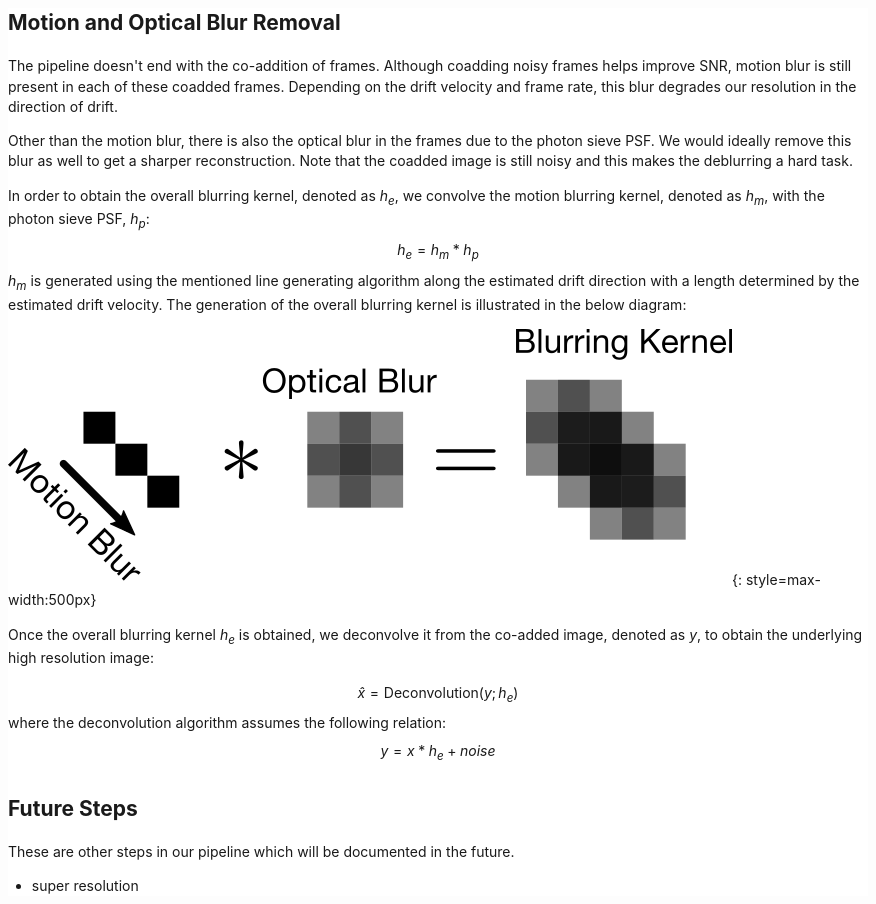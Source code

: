 <figure style="text-align: center">
<iframe src="coadded.html" height=550 width=350></iframe>
</figure>


## Motion and Optical Blur Removal
The pipeline doesn't end with the co-addition of frames. Although coadding noisy
frames helps improve SNR, motion blur is still present in each of these coadded
frames. Depending on the drift velocity and frame rate, this blur degrades our
resolution in the direction of drift.

Other than the motion blur, there is also the optical blur in the frames due to the photon sieve PSF. We would ideally remove this blur as well to get a sharper reconstruction.
Note that the coadded image is still noisy and this makes the deblurring a hard task.

In order to obtain the overall blurring kernel, denoted as $h_e$, we convolve
the motion blurring kernel, denoted as $h_m$, with the photon sieve PSF, $h_p$:
$$h_e = h_m \ast h_p$$
$h_m$ is generated using the mentioned line generating algorithm along the
estimated drift direction with a length determined by the estimated drift
velocity. The generation of the overall blurring kernel is illustrated in the
below diagram:

![Illustration of obtaining the overall blurring kernel](diagram_blur.png){: style=max-width:500px}

Once the overall blurring kernel $h_e$ is obtained, we deconvolve it from the
co-added image, denoted as $y$, to obtain the underlying high resolution image:

$$\hat x = \text{Deconvolution}(y; h_e)$$
where the deconvolution algorithm assumes the following relation:
$$y = x \ast h_e + noise $$

## Future Steps

These are other steps in our pipeline which will be documented in the future.

- super resolution
